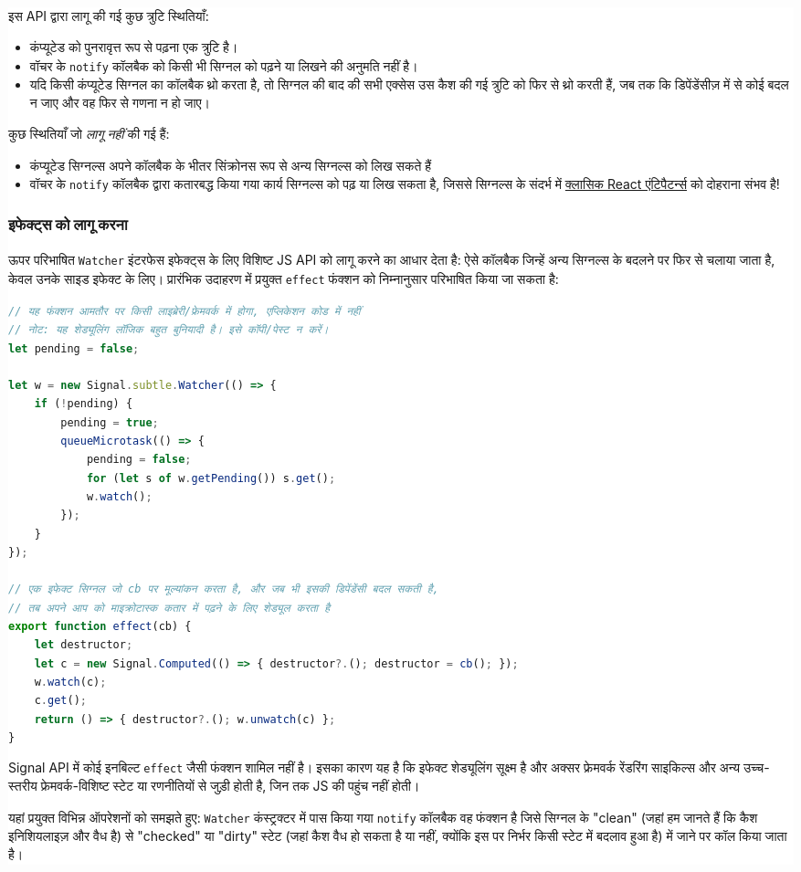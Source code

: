 इस API द्वारा लागू की गई कुछ त्रुटि स्थितियाँ:
- कंप्यूटेड को पुनरावृत्त रूप से पढ़ना एक त्रुटि है।
- वॉचर के `notify` कॉलबैक को किसी भी सिग्नल को पढ़ने या लिखने की अनुमति नहीं है।
- यदि किसी कंप्यूटेड सिग्नल का कॉलबैक थ्रो करता है, तो सिग्नल की बाद की सभी एक्सेस उस कैश की गई त्रुटि को फिर से थ्रो करती हैं, जब तक कि डिपेंडेंसीज़ में से कोई बदल न जाए और वह फिर से गणना न हो जाए।

कुछ स्थितियाँ जो *लागू नहीं* की गई हैं:
- कंप्यूटेड सिग्नल्स अपने कॉलबैक के भीतर सिंक्रोनस रूप से अन्य सिग्नल्स को लिख सकते हैं
- वॉचर के `notify` कॉलबैक द्वारा कतारबद्ध किया गया कार्य सिग्नल्स को पढ़ या लिख सकता है, जिससे सिग्नल्स के संदर्भ में [क्लासिक React एंटिपैटर्न्स](https://react.dev/learn/you-might-not-need-an-effect) को दोहराना संभव है!

### इफेक्ट्स को लागू करना

ऊपर परिभाषित `Watcher` इंटरफेस इफेक्ट्स के लिए विशिष्ट JS API को लागू करने का आधार देता है: ऐसे कॉलबैक जिन्हें अन्य सिग्नल्स के बदलने पर फिर से चलाया जाता है, केवल उनके साइड इफेक्ट के लिए। प्रारंभिक उदाहरण में प्रयुक्त `effect` फंक्शन को निम्नानुसार परिभाषित किया जा सकता है:

```ts
// यह फंक्शन आमतौर पर किसी लाइब्रेरी/फ्रेमवर्क में होगा, एप्लिकेशन कोड में नहीं
// नोट: यह शेड्यूलिंग लॉजिक बहुत बुनियादी है। इसे कॉपी/पेस्ट न करें।
let pending = false;

let w = new Signal.subtle.Watcher(() => {
    if (!pending) {
        pending = true;
        queueMicrotask(() => {
            pending = false;
            for (let s of w.getPending()) s.get();
            w.watch();
        });
    }
});

// एक इफेक्ट सिग्नल जो cb पर मूल्यांकन करता है, और जब भी इसकी डिपेंडेंसी बदल सकती है,
// तब अपने आप को माइक्रोटास्क कतार में पढ़ने के लिए शेड्यूल करता है
export function effect(cb) {
    let destructor;
    let c = new Signal.Computed(() => { destructor?.(); destructor = cb(); });
    w.watch(c);
    c.get();
    return () => { destructor?.(); w.unwatch(c) };
}
```

Signal API में कोई इनबिल्ट `effect` जैसी फंक्शन शामिल नहीं है। इसका कारण यह है कि इफेक्ट शेड्यूलिंग सूक्ष्म है और अक्सर फ्रेमवर्क रेंडरिंग साइकिल्स और अन्य उच्च-स्तरीय फ्रेमवर्क-विशिष्ट स्टेट या रणनीतियों से जुड़ी होती है, जिन तक JS की पहुंच नहीं होती।

यहां प्रयुक्त विभिन्न ऑपरेशनों को समझते हुए: `Watcher` कंस्ट्रक्टर में पास किया गया `notify` कॉलबैक वह फंक्शन है जिसे सिग्नल के "clean" (जहां हम जानते हैं कि कैश इनिशियलाइज़ और वैध है) से "checked" या "dirty" स्टेट (जहां कैश वैध हो सकता है या नहीं, क्योंकि इस पर निर्भर किसी स्टेट में बदलाव हुआ है) में जाने पर कॉल किया जाता है।
